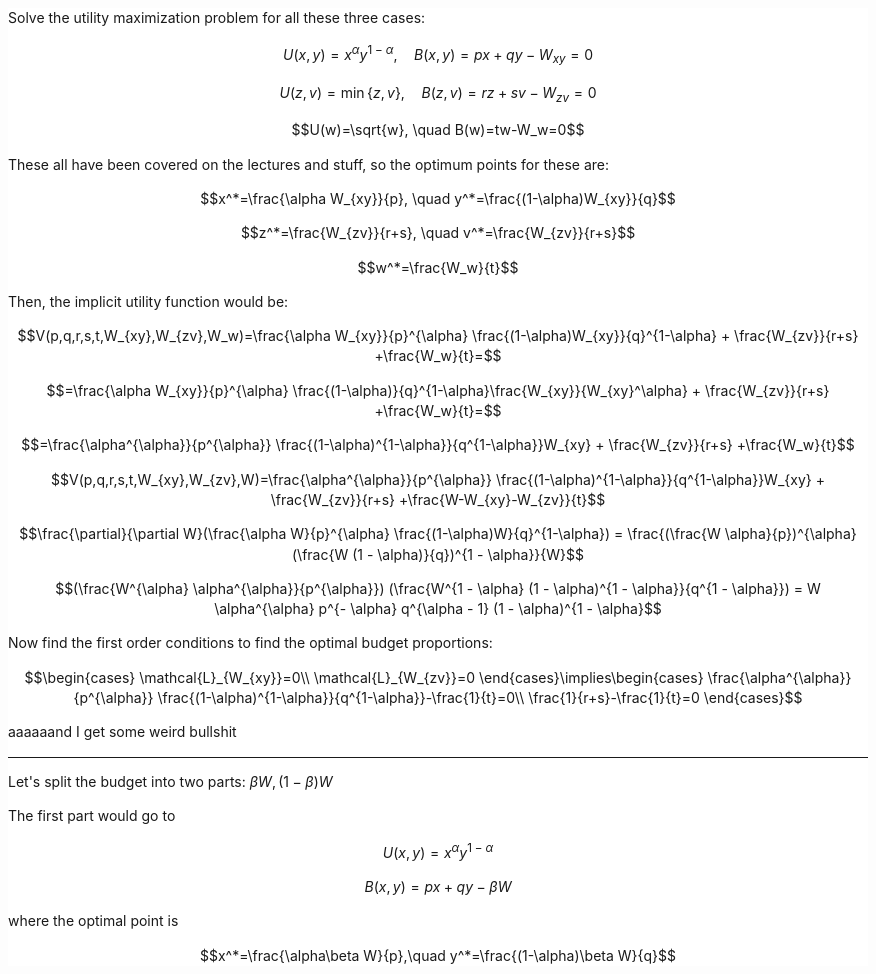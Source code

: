 Solve the utility maximization problem for all these three cases:

$$U(x,y)=x^{\alpha} y^{1-\alpha},\quad B(x,y)=px+qy-W_{xy}=0$$

$$U(z,v)=\min \{z,v\}, \quad B(z,v)=rz+sv-W_{zv}=0$$

$$U(w)=\sqrt{w}, \quad B(w)=tw-W_w=0$$

These all have been covered on the lectures and stuff, so the optimum points for these are:

$$x^*=\frac{\alpha W_{xy}}{p}, \quad y^*=\frac{(1-\alpha)W_{xy}}{q}$$

$$z^*=\frac{W_{zv}}{r+s}, \quad v^*=\frac{W_{zv}}{r+s}$$

$$w^*=\frac{W_w}{t}$$

Then, the implicit utility function would be:

$$V(p,q,r,s,t,W_{xy},W_{zv},W_w)=\frac{\alpha W_{xy}}{p}^{\alpha} \frac{(1-\alpha)W_{xy}}{q}^{1-\alpha} + \frac{W_{zv}}{r+s} +\frac{W_w}{t}=$$

$$=\frac{\alpha W_{xy}}{p}^{\alpha} \frac{(1-\alpha)}{q}^{1-\alpha}\frac{W_{xy}}{W_{xy}^\alpha} + \frac{W_{zv}}{r+s} +\frac{W_w}{t}=$$

$$=\frac{\alpha^{\alpha}}{p^{\alpha}} \frac{(1-\alpha)^{1-\alpha}}{q^{1-\alpha}}W_{xy} + \frac{W_{zv}}{r+s} +\frac{W_w}{t}$$

$$V(p,q,r,s,t,W_{xy},W_{zv},W)=\frac{\alpha^{\alpha}}{p^{\alpha}} \frac{(1-\alpha)^{1-\alpha}}{q^{1-\alpha}}W_{xy} + \frac{W_{zv}}{r+s} +\frac{W-W_{xy}-W_{zv}}{t}$$

$$\frac{\partial}{\partial W}(\frac{\alpha W}{p}^{\alpha} \frac{(1-\alpha)W}{q}^{1-\alpha}) = \frac{(\frac{W \alpha}{p})^{\alpha} (\frac{W (1 - \alpha)}{q})^{1 - \alpha}}{W}$$

$$(\frac{W^{\alpha} \alpha^{\alpha}}{p^{\alpha}}) (\frac{W^{1 - \alpha} (1 - \alpha)^{1 - \alpha}}{q^{1 - \alpha}}) = W \alpha^{\alpha} p^{- \alpha} q^{\alpha - 1} (1 - \alpha)^{1 - \alpha}$$

Now find the first order conditions to find the optimal budget proportions:

$$\begin{cases}
    \mathcal{L}_{W_{xy}}=0\\
    \mathcal{L}_{W_{zv}}=0
\end{cases}\implies\begin{cases}
    \frac{\alpha^{\alpha}}{p^{\alpha}} \frac{(1-\alpha)^{1-\alpha}}{q^{1-\alpha}}-\frac{1}{t}=0\\
    \frac{1}{r+s}-\frac{1}{t}=0
\end{cases}$$

aaaaaand I get some weird bullshit

---

Let's split the budget into two parts: $\beta W, (1-\beta)W$

The first part would go to

$$U(x,y) = x^{\alpha} y^{1-\alpha}$$

$$B(x,y) = px+qy-\beta W$$

where the optimal point is 

$$x^*=\frac{\alpha\beta W}{p},\quad y^*=\frac{(1-\alpha)\beta W}{q}$$
